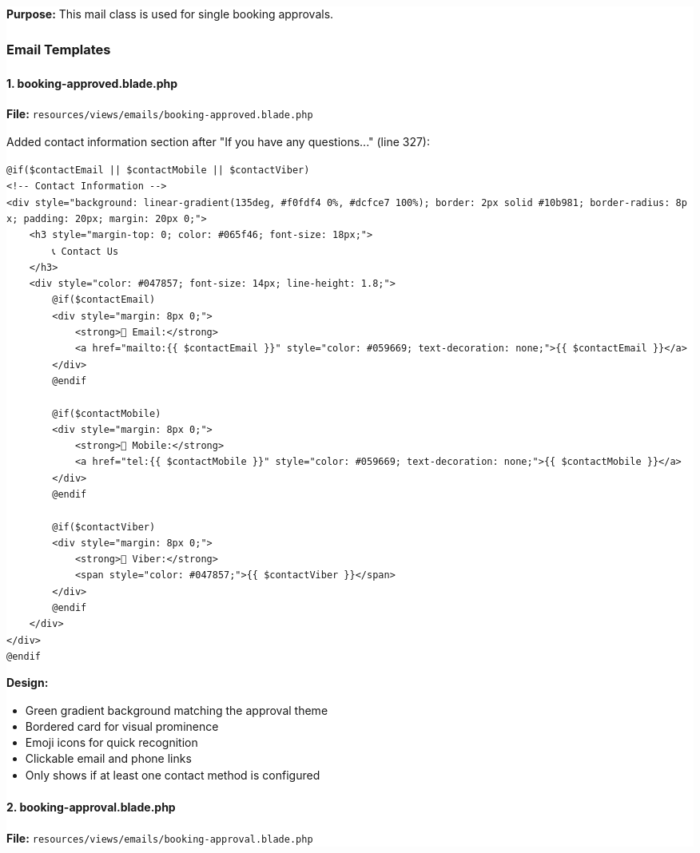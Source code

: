 **Purpose:** This mail class is used for single booking approvals.

### Email Templates

#### 1. booking-approved.blade.php
**File:** `resources/views/emails/booking-approved.blade.php`

Added contact information section after "If you have any questions..." (line 327):

```blade
@if($contactEmail || $contactMobile || $contactViber)
<!-- Contact Information -->
<div style="background: linear-gradient(135deg, #f0fdf4 0%, #dcfce7 100%); border: 2px solid #10b981; border-radius: 8px; padding: 20px; margin: 20px 0;">
    <h3 style="margin-top: 0; color: #065f46; font-size: 18px;">
        📞 Contact Us
    </h3>
    <div style="color: #047857; font-size: 14px; line-height: 1.8;">
        @if($contactEmail)
        <div style="margin: 8px 0;">
            <strong>📧 Email:</strong>
            <a href="mailto:{{ $contactEmail }}" style="color: #059669; text-decoration: none;">{{ $contactEmail }}</a>
        </div>
        @endif

        @if($contactMobile)
        <div style="margin: 8px 0;">
            <strong>📱 Mobile:</strong>
            <a href="tel:{{ $contactMobile }}" style="color: #059669; text-decoration: none;">{{ $contactMobile }}</a>
        </div>
        @endif

        @if($contactViber)
        <div style="margin: 8px 0;">
            <strong>💬 Viber:</strong>
            <span style="color: #047857;">{{ $contactViber }}</span>
        </div>
        @endif
    </div>
</div>
@endif
```

**Design:**
- Green gradient background matching the approval theme
- Bordered card for visual prominence
- Emoji icons for quick recognition
- Clickable email and phone links
- Only shows if at least one contact method is configured

#### 2. booking-approval.blade.php
**File:** `resources/views/emails/booking-approval.blade.php`
